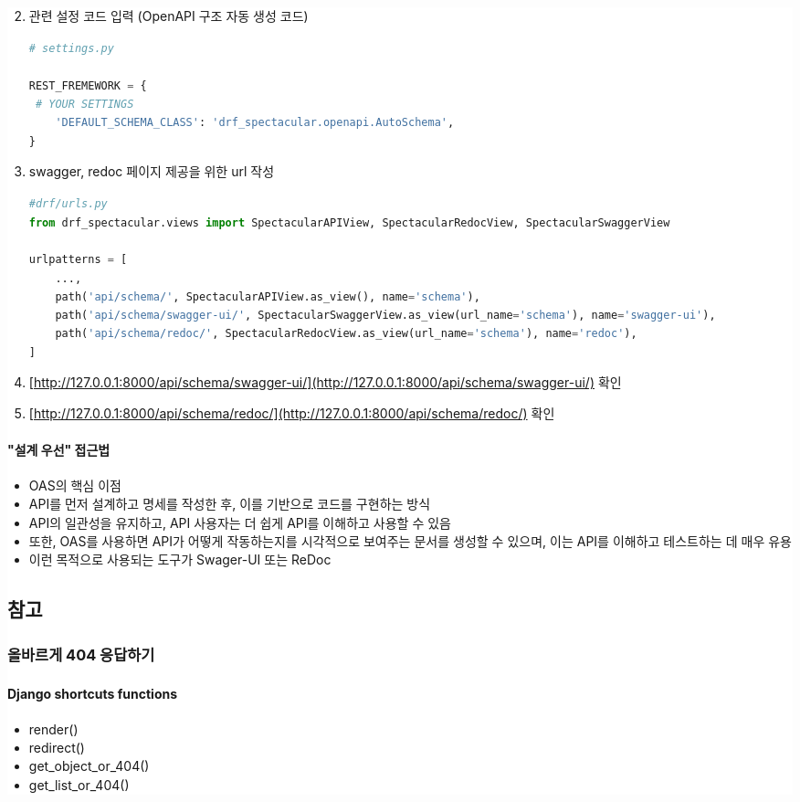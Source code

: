    

2. 관련 설정 코드 입력 (OpenAPI 구조 자동 생성 코드)

   ```py
   # settings.py
   
   REST_FREMEWORK = {
   	# YOUR SETTINGS
       'DEFAULT_SCHEMA_CLASS': 'drf_spectacular.openapi.AutoSchema',
   }
   ```

   

3. swagger, redoc 페이지 제공을 위한 url 작성

   ```py
   #drf/urls.py
   from drf_spectacular.views import SpectacularAPIView, SpectacularRedocView, SpectacularSwaggerView
   
   urlpatterns = [
       ...,
       path('api/schema/', SpectacularAPIView.as_view(), name='schema'),
       path('api/schema/swagger-ui/', SpectacularSwaggerView.as_view(url_name='schema'), name='swagger-ui'),
       path('api/schema/redoc/', SpectacularRedocView.as_view(url_name='schema'), name='redoc'),
   ]
   
   ```

   

4. [http://127.0.0.1:8000/api/schema/swagger-ui/](http://127.0.0.1:8000/api/schema/swagger-ui/) 확인

5. [http://127.0.0.1:8000/api/schema/redoc/](http://127.0.0.1:8000/api/schema/redoc/) 확인



#### "설계 우선" 접근법

- OAS의 핵심 이점
- API를 먼저 설계하고 명세를 작성한 후, 이를 기반으로 코드를 구현하는 방식
- API의 일관성을 유지하고, API 사용자는 더 쉽게 API를 이해하고 사용할 수 있음
- 또한, OAS를 사용하면 API가 어떻게 작동하는지를 시각적으로 보여주는 문서를 생성할 수 있으며, 이는 API를 이해하고 테스트하는 데 매우 유용
- 이런 목적으로 사용되는 도구가 Swager-UI 또는 ReDoc



## 참고

### 올바르게 404 응답하기

#### Django shortcuts functions

- render()
- redirect()
- get_object_or_404()
- get_list_or_404()
